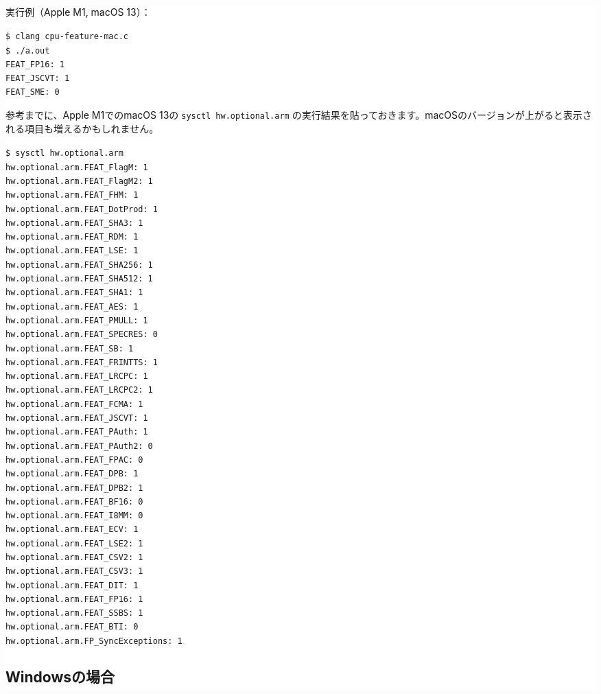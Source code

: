 実行例（Apple M1, macOS 13）：

```
$ clang cpu-feature-mac.c    
$ ./a.out                    
FEAT_FP16: 1
FEAT_JSCVT: 1
FEAT_SME: 0
```

参考までに、Apple M1でのmacOS 13の `sysctl hw.optional.arm` の実行結果を貼っておきます。macOSのバージョンが上がると表示される項目も増えるかもしれません。

```
$ sysctl hw.optional.arm
hw.optional.arm.FEAT_FlagM: 1
hw.optional.arm.FEAT_FlagM2: 1
hw.optional.arm.FEAT_FHM: 1
hw.optional.arm.FEAT_DotProd: 1
hw.optional.arm.FEAT_SHA3: 1
hw.optional.arm.FEAT_RDM: 1
hw.optional.arm.FEAT_LSE: 1
hw.optional.arm.FEAT_SHA256: 1
hw.optional.arm.FEAT_SHA512: 1
hw.optional.arm.FEAT_SHA1: 1
hw.optional.arm.FEAT_AES: 1
hw.optional.arm.FEAT_PMULL: 1
hw.optional.arm.FEAT_SPECRES: 0
hw.optional.arm.FEAT_SB: 1
hw.optional.arm.FEAT_FRINTTS: 1
hw.optional.arm.FEAT_LRCPC: 1
hw.optional.arm.FEAT_LRCPC2: 1
hw.optional.arm.FEAT_FCMA: 1
hw.optional.arm.FEAT_JSCVT: 1
hw.optional.arm.FEAT_PAuth: 1
hw.optional.arm.FEAT_PAuth2: 0
hw.optional.arm.FEAT_FPAC: 0
hw.optional.arm.FEAT_DPB: 1
hw.optional.arm.FEAT_DPB2: 1
hw.optional.arm.FEAT_BF16: 0
hw.optional.arm.FEAT_I8MM: 0
hw.optional.arm.FEAT_ECV: 1
hw.optional.arm.FEAT_LSE2: 1
hw.optional.arm.FEAT_CSV2: 1
hw.optional.arm.FEAT_CSV3: 1
hw.optional.arm.FEAT_DIT: 1
hw.optional.arm.FEAT_FP16: 1
hw.optional.arm.FEAT_SSBS: 1
hw.optional.arm.FEAT_BTI: 0
hw.optional.arm.FP_SyncExceptions: 1
```

## Windowsの場合
